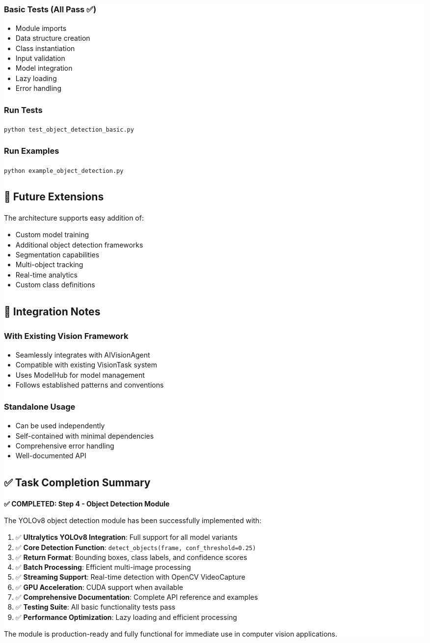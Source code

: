 ### Basic Tests (All Pass ✅)
- Module imports
- Data structure creation
- Class instantiation
- Input validation
- Model integration
- Lazy loading
- Error handling

### Run Tests
```bash
python test_object_detection_basic.py
```

### Run Examples
```bash
python example_object_detection.py
```

## 🔮 Future Extensions

The architecture supports easy addition of:
- Custom model training
- Additional object detection frameworks
- Segmentation capabilities
- Multi-object tracking
- Real-time analytics
- Custom class definitions

## 📝 Integration Notes

### With Existing Vision Framework
- Seamlessly integrates with AIVisionAgent
- Compatible with existing VisionTask system
- Uses ModelHub for model management
- Follows established patterns and conventions

### Standalone Usage
- Can be used independently
- Self-contained with minimal dependencies
- Comprehensive error handling
- Well-documented API

## ✅ Task Completion Summary

**✅ COMPLETED: Step 4 - Object Detection Module**

The YOLOv8 object detection module has been successfully implemented with:

1. ✅ **Ultralytics YOLOv8 Integration**: Full support for all model variants
2. ✅ **Core Detection Function**: `detect_objects(frame, conf_threshold=0.25)` 
3. ✅ **Return Format**: Bounding boxes, class labels, and confidence scores
4. ✅ **Batch Processing**: Efficient multi-image processing
5. ✅ **Streaming Support**: Real-time detection with OpenCV VideoCapture
6. ✅ **GPU Acceleration**: CUDA support when available
7. ✅ **Comprehensive Documentation**: Complete API reference and examples
8. ✅ **Testing Suite**: All basic functionality tests pass
9. ✅ **Performance Optimization**: Lazy loading and efficient processing

The module is production-ready and fully functional for immediate use in computer vision applications.
